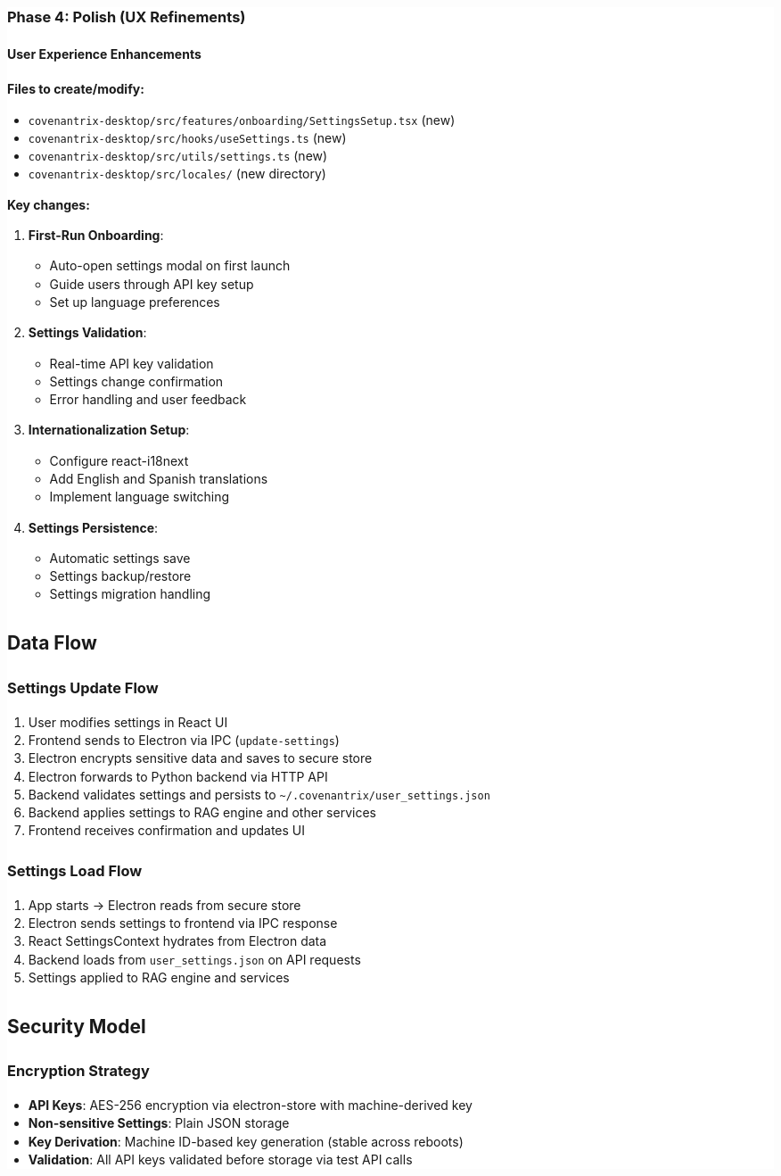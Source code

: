 ### Phase 4: Polish (UX Refinements)

#### User Experience Enhancements
**Files to create/modify:**
- `covenantrix-desktop/src/features/onboarding/SettingsSetup.tsx` (new)
- `covenantrix-desktop/src/hooks/useSettings.ts` (new)
- `covenantrix-desktop/src/utils/settings.ts` (new)
- `covenantrix-desktop/src/locales/` (new directory)

**Key changes:**
1. **First-Run Onboarding**:
   - Auto-open settings modal on first launch
   - Guide users through API key setup
   - Set up language preferences

2. **Settings Validation**:
   - Real-time API key validation
   - Settings change confirmation
   - Error handling and user feedback

3. **Internationalization Setup**:
   - Configure react-i18next
   - Add English and Spanish translations
   - Implement language switching

4. **Settings Persistence**:
   - Automatic settings save
   - Settings backup/restore
   - Settings migration handling

## Data Flow

### Settings Update Flow
1. User modifies settings in React UI
2. Frontend sends to Electron via IPC (`update-settings`)
3. Electron encrypts sensitive data and saves to secure store
4. Electron forwards to Python backend via HTTP API
5. Backend validates settings and persists to `~/.covenantrix/user_settings.json`
6. Backend applies settings to RAG engine and other services
7. Frontend receives confirmation and updates UI

### Settings Load Flow
1. App starts → Electron reads from secure store
2. Electron sends settings to frontend via IPC response
3. React SettingsContext hydrates from Electron data
4. Backend loads from `user_settings.json` on API requests
5. Settings applied to RAG engine and services

## Security Model

### Encryption Strategy
- **API Keys**: AES-256 encryption via electron-store with machine-derived key
- **Non-sensitive Settings**: Plain JSON storage
- **Key Derivation**: Machine ID-based key generation (stable across reboots)
- **Validation**: All API keys validated before storage via test API calls
